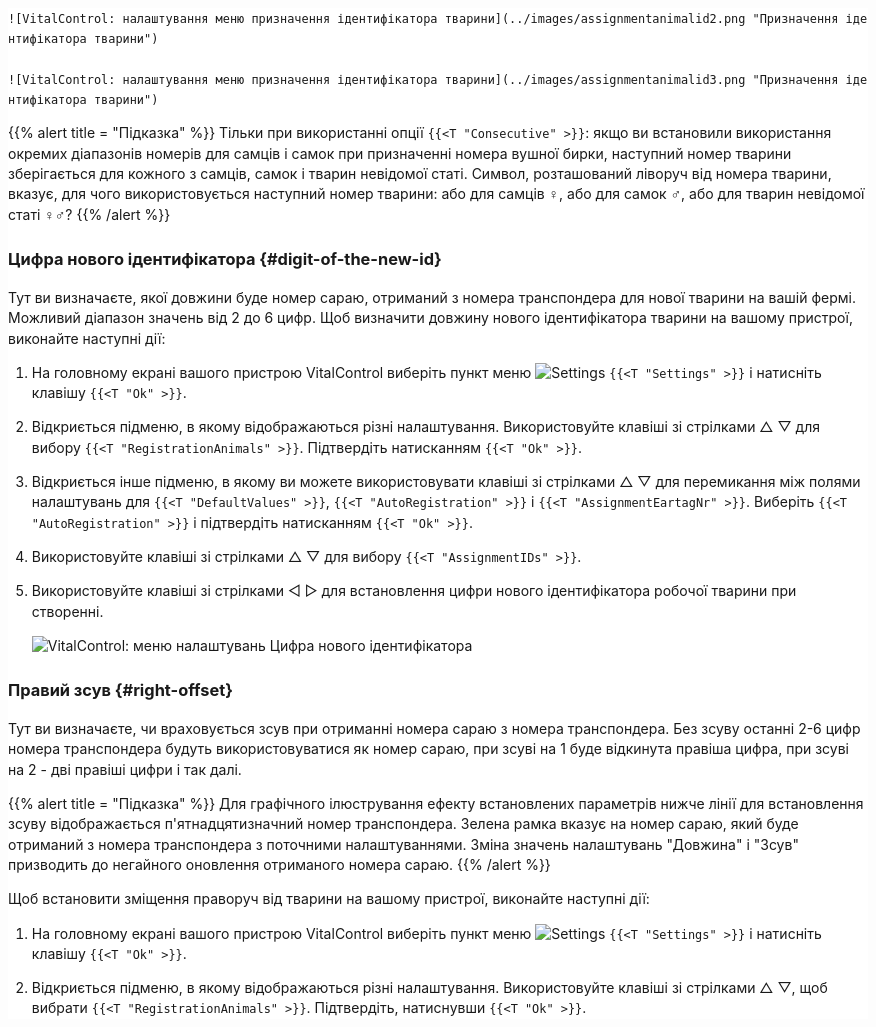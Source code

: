     ![VitalControl: налаштування меню призначення ідентифікатора тварини](../images/assignmentanimalid2.png "Призначення ідентифікатора тварини")

    ![VitalControl: налаштування меню призначення ідентифікатора тварини](../images/assignmentanimalid3.png "Призначення ідентифікатора тварини")

{{% alert title = "Підказка" %}}
Тільки при використанні опції `{{<T "Consecutive" >}}`: якщо ви встановили використання окремих діапазонів номерів для самців і самок при призначенні номера вушної бирки, наступний номер тварини зберігається для кожного з самців, самок і тварин невідомої статі. Символ, розташований ліворуч від номера тварини, вказує, для чого використовується наступний номер тварини: або для самців ♀, або для самок ♂, або для тварин невідомої статі ♀♂?
{{% /alert %}}

### Цифра нового ідентифікатора {#digit-of-the-new-id}

Тут ви визначаєте, якої довжини буде номер сараю, отриманий з номера транспондера для нової тварини на вашій фермі. Можливий діапазон значень від 2 до 6 цифр. Щоб визначити довжину нового ідентифікатора тварини на вашому пристрої, виконайте наступні дії:

1. На головному екрані вашого пристрою VitalControl виберіть пункт меню <img src="/icons/gear.svg" width="25" align="bottom" alt="Settings" /> `{{<T "Settings" >}}` і натисніть клавішу `{{<T "Ok" >}}`.

2. Відкриється підменю, в якому відображаються різні налаштування. Використовуйте клавіші зі стрілками △ ▽ для вибору `{{<T "RegistrationAnimals" >}}`. Підтвердіть натисканням `{{<T "Ok" >}}`.

3. Відкриється інше підменю, в якому ви можете використовувати клавіші зі стрілками △ ▽ для перемикання між полями налаштувань для `{{<T "DefaultValues" >}}`, `{{<T "AutoRegistration" >}}` і `{{<T "AssignmentEartagNr" >}}`. Виберіть `{{<T "AutoRegistration" >}}` і підтвердіть натисканням `{{<T "Ok" >}}`.

4. Використовуйте клавіші зі стрілками △ ▽ для вибору `{{<T "AssignmentIDs" >}}`.

5. Використовуйте клавіші зі стрілками ◁ ▷ для встановлення цифри нового ідентифікатора робочої тварини при створенні.

    ![VitalControl: меню налаштувань Цифра нового ідентифікатора](../images/digitofnewid.png "Цифра нового ідентифікатора")

### Правий зсув {#right-offset}

Тут ви визначаєте, чи враховується зсув при отриманні номера сараю з номера транспондера. Без зсуву останні 2-6 цифр номера транспондера будуть використовуватися як номер сараю, при зсуві на 1 буде відкинута правіша цифра, при зсуві на 2 - дві правіші цифри і так далі.

{{% alert title = "Підказка" %}}
Для графічного ілюстрування ефекту встановлених параметрів нижче лінії для встановлення зсуву відображається п'ятнадцятизначний номер транспондера. Зелена рамка вказує на номер сараю, який буде отриманий з номера транспондера з поточними налаштуваннями. Зміна значень налаштувань "Довжина" і "Зсув" призводить до негайного оновлення отриманого номера сараю.
{{% /alert %}}

Щоб встановити зміщення праворуч від тварини на вашому пристрої, виконайте наступні дії:

1. На головному екрані вашого пристрою VitalControl виберіть пункт меню <img src="/icons/gear.svg" width="25" align="bottom" alt="Settings" /> `{{<T "Settings" >}}` і натисніть клавішу `{{<T "Ok" >}}`.

2. Відкриється підменю, в якому відображаються різні налаштування. Використовуйте клавіші зі стрілками △ ▽, щоб вибрати `{{<T "RegistrationAnimals" >}}`. Підтвердіть, натиснувши `{{<T "Ok" >}}`.
